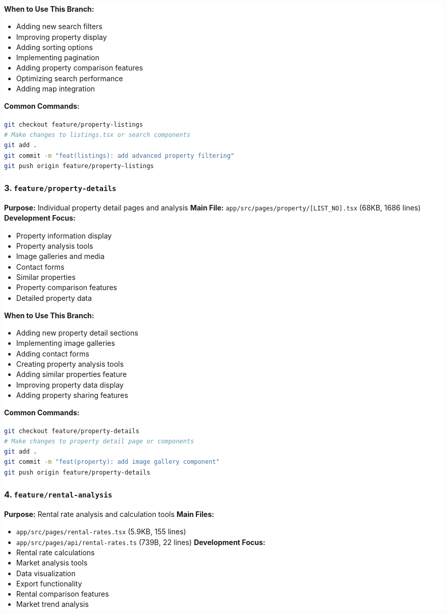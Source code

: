 **When to Use This Branch:**
- Adding new search filters
- Improving property display
- Adding sorting options
- Implementing pagination
- Adding property comparison features
- Optimizing search performance
- Adding map integration

**Common Commands:**
```bash
git checkout feature/property-listings
# Make changes to listings.tsx or search components
git add .
git commit -m "feat(listings): add advanced property filtering"
git push origin feature/property-listings
```

### 3. `feature/property-details`
**Purpose:** Individual property detail pages and analysis
**Main File:** `app/src/pages/property/[LIST_NO].tsx` (68KB, 1686 lines)
**Development Focus:**
- Property information display
- Property analysis tools
- Image galleries and media
- Contact forms
- Similar properties
- Property comparison features
- Detailed property data

**When to Use This Branch:**
- Adding new property detail sections
- Implementing image galleries
- Adding contact forms
- Creating property analysis tools
- Adding similar properties feature
- Improving property data display
- Adding property sharing features

**Common Commands:**
```bash
git checkout feature/property-details
# Make changes to property detail page or components
git add .
git commit -m "feat(property): add image gallery component"
git push origin feature/property-details
```

### 4. `feature/rental-analysis`
**Purpose:** Rental rate analysis and calculation tools
**Main Files:** 
- `app/src/pages/rental-rates.tsx` (5.9KB, 155 lines)
- `app/src/pages/api/rental-rates.ts` (739B, 22 lines)
**Development Focus:**
- Rental rate calculations
- Market analysis tools
- Data visualization
- Export functionality
- Rental comparison features
- Market trend analysis
